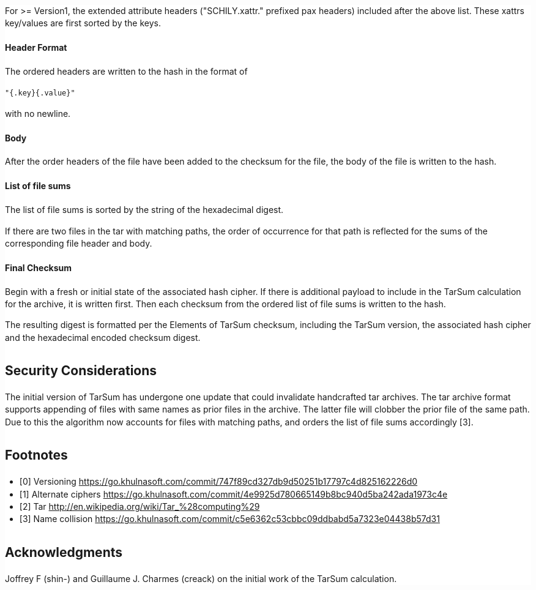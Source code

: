 For >= Version1, the extended attribute headers ("SCHILY.xattr." prefixed pax
headers) included after the above list. These xattrs key/values are first
sorted by the keys.

#### Header Format

The ordered headers are written to the hash in the format of

	"{.key}{.value}"

with no newline.

#### Body

After the order headers of the file have been added to the checksum for the
file, the body of the file is written to the hash.

#### List of file sums

The list of file sums is sorted by the string of the hexadecimal digest.

If there are two files in the tar with matching paths, the order of occurrence
for that path is reflected for the sums of the corresponding file header and
body.

#### Final Checksum

Begin with a fresh or initial state of the associated hash cipher. If there is
additional payload to include in the TarSum calculation for the archive, it is
written first. Then each checksum from the ordered list of file sums is written
to the hash.

The resulting digest is formatted per the Elements of TarSum checksum,
including the TarSum version, the associated hash cipher and the hexadecimal
encoded checksum digest.

## Security Considerations

The initial version of TarSum has undergone one update that could invalidate
handcrafted tar archives. The tar archive format supports appending of files
with same names as prior files in the archive. The latter file will clobber the
prior file of the same path. Due to this the algorithm now accounts for files
with matching paths, and orders the list of file sums accordingly [3].

## Footnotes

* [0] Versioning https://go.khulnasoft.com/commit/747f89cd327db9d50251b17797c4d825162226d0
* [1] Alternate ciphers https://go.khulnasoft.com/commit/4e9925d780665149b8bc940d5ba242ada1973c4e
* [2] Tar http://en.wikipedia.org/wiki/Tar_%28computing%29
* [3] Name collision https://go.khulnasoft.com/commit/c5e6362c53cbbc09ddbabd5a7323e04438b57d31

## Acknowledgments

Joffrey F (shin-) and Guillaume J. Charmes (creack) on the initial work of the
TarSum calculation.

